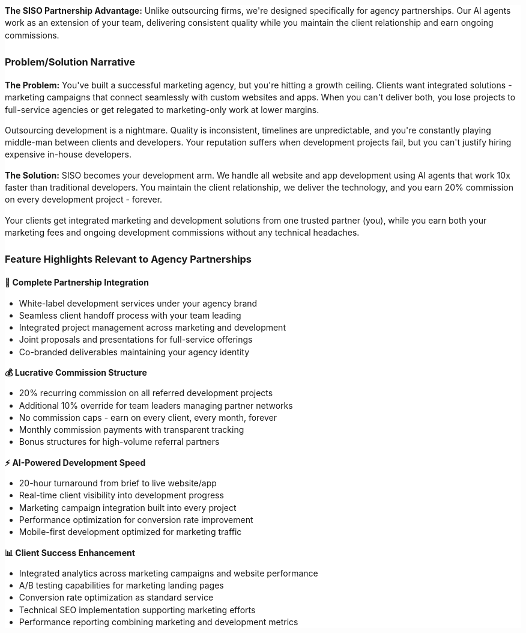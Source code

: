 **The SISO Partnership Advantage:**
Unlike outsourcing firms, we're designed specifically for agency partnerships. Our AI agents work as an extension of your team, delivering consistent quality while you maintain the client relationship and earn ongoing commissions.

### Problem/Solution Narrative

**The Problem:**
You've built a successful marketing agency, but you're hitting a growth ceiling. Clients want integrated solutions - marketing campaigns that connect seamlessly with custom websites and apps. When you can't deliver both, you lose projects to full-service agencies or get relegated to marketing-only work at lower margins.

Outsourcing development is a nightmare. Quality is inconsistent, timelines are unpredictable, and you're constantly playing middle-man between clients and developers. Your reputation suffers when development projects fail, but you can't justify hiring expensive in-house developers.

**The Solution:**
SISO becomes your development arm. We handle all website and app development using AI agents that work 10x faster than traditional developers. You maintain the client relationship, we deliver the technology, and you earn 20% commission on every development project - forever.

Your clients get integrated marketing and development solutions from one trusted partner (you), while you earn both your marketing fees and ongoing development commissions without any technical headaches.

### Feature Highlights Relevant to Agency Partnerships

**🤝 Complete Partnership Integration**
- White-label development services under your agency brand
- Seamless client handoff process with your team leading
- Integrated project management across marketing and development
- Joint proposals and presentations for full-service offerings
- Co-branded deliverables maintaining your agency identity

**💰 Lucrative Commission Structure**
- 20% recurring commission on all referred development projects
- Additional 10% override for team leaders managing partner networks
- No commission caps - earn on every client, every month, forever
- Monthly commission payments with transparent tracking
- Bonus structures for high-volume referral partners

**⚡ AI-Powered Development Speed**
- 20-hour turnaround from brief to live website/app
- Real-time client visibility into development progress
- Marketing campaign integration built into every project
- Performance optimization for conversion rate improvement
- Mobile-first development optimized for marketing traffic

**📊 Client Success Enhancement**
- Integrated analytics across marketing campaigns and website performance
- A/B testing capabilities for marketing landing pages
- Conversion rate optimization as standard service
- Technical SEO implementation supporting marketing efforts
- Performance reporting combining marketing and development metrics
